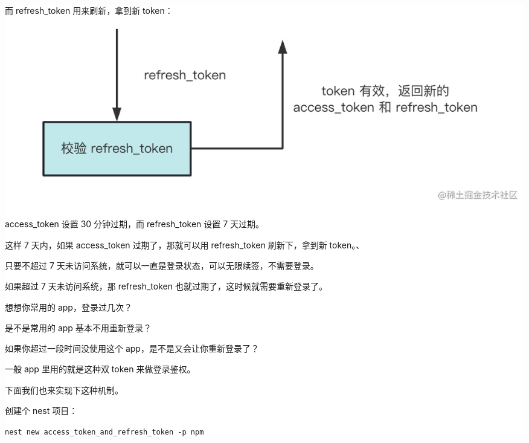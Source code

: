 而 refresh_token 用来刷新，拿到新 token：

![](./image/第59章-5.png)

access_token 设置 30 分钟过期，而 refresh_token 设置 7 天过期。

这样 7 天内，如果 access_token 过期了，那就可以用 refresh_token 刷新下，拿到新 token。、

只要不超过 7 天未访问系统，就可以一直是登录状态，可以无限续签，不需要登录。

如果超过 7 天未访问系统，那 refresh_token 也就过期了，这时候就需要重新登录了。

想想你常用的 app，登录过几次？

是不是常用的 app 基本不用重新登录？

如果你超过一段时间没使用这个 app，是不是又会让你重新登录了？

一般 app 里用的就是这种双 token 来做登录鉴权。

下面我们也来实现下这种机制。

创建个 nest 项目：

```
nest new access_token_and_refresh_token -p npm
```
